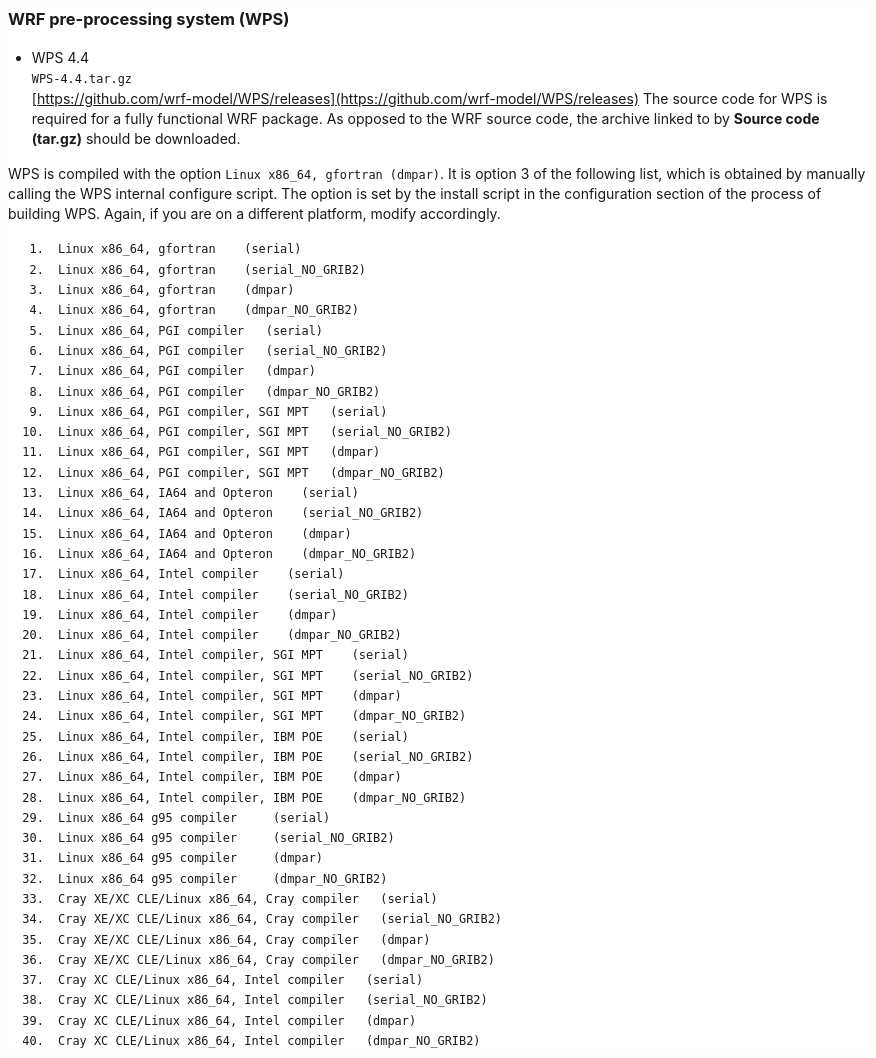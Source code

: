 
### WRF pre-processing system (WPS)

- WPS 4.4 </br>
``WPS-4.4.tar.gz`` </br>
[https://github.com/wrf-model/WPS/releases](https://github.com/wrf-model/WPS/releases)
The source code for WPS is required for a fully functional WRF package. As opposed to the WRF source code, the archive linked to by **Source code (tar.gz)** should be downloaded.

WPS is compiled with the option ``Linux x86_64, gfortran (dmpar)``. It is option 3 of the following list, which is obtained by manually calling the WPS internal configure script. The option is set by the install script in the configuration section of the process of building WPS. Again, if you are on a different platform, modify accordingly.
```
   1.  Linux x86_64, gfortran    (serial)
   2.  Linux x86_64, gfortran    (serial_NO_GRIB2)
   3.  Linux x86_64, gfortran    (dmpar)
   4.  Linux x86_64, gfortran    (dmpar_NO_GRIB2)
   5.  Linux x86_64, PGI compiler   (serial)
   6.  Linux x86_64, PGI compiler   (serial_NO_GRIB2)
   7.  Linux x86_64, PGI compiler   (dmpar)
   8.  Linux x86_64, PGI compiler   (dmpar_NO_GRIB2)
   9.  Linux x86_64, PGI compiler, SGI MPT   (serial)
  10.  Linux x86_64, PGI compiler, SGI MPT   (serial_NO_GRIB2)
  11.  Linux x86_64, PGI compiler, SGI MPT   (dmpar)
  12.  Linux x86_64, PGI compiler, SGI MPT   (dmpar_NO_GRIB2)
  13.  Linux x86_64, IA64 and Opteron    (serial)
  14.  Linux x86_64, IA64 and Opteron    (serial_NO_GRIB2)
  15.  Linux x86_64, IA64 and Opteron    (dmpar)
  16.  Linux x86_64, IA64 and Opteron    (dmpar_NO_GRIB2)
  17.  Linux x86_64, Intel compiler    (serial)
  18.  Linux x86_64, Intel compiler    (serial_NO_GRIB2)
  19.  Linux x86_64, Intel compiler    (dmpar)
  20.  Linux x86_64, Intel compiler    (dmpar_NO_GRIB2)
  21.  Linux x86_64, Intel compiler, SGI MPT    (serial)
  22.  Linux x86_64, Intel compiler, SGI MPT    (serial_NO_GRIB2)
  23.  Linux x86_64, Intel compiler, SGI MPT    (dmpar)
  24.  Linux x86_64, Intel compiler, SGI MPT    (dmpar_NO_GRIB2)
  25.  Linux x86_64, Intel compiler, IBM POE    (serial)
  26.  Linux x86_64, Intel compiler, IBM POE    (serial_NO_GRIB2)
  27.  Linux x86_64, Intel compiler, IBM POE    (dmpar)
  28.  Linux x86_64, Intel compiler, IBM POE    (dmpar_NO_GRIB2)
  29.  Linux x86_64 g95 compiler     (serial)
  30.  Linux x86_64 g95 compiler     (serial_NO_GRIB2)
  31.  Linux x86_64 g95 compiler     (dmpar)
  32.  Linux x86_64 g95 compiler     (dmpar_NO_GRIB2)
  33.  Cray XE/XC CLE/Linux x86_64, Cray compiler   (serial)
  34.  Cray XE/XC CLE/Linux x86_64, Cray compiler   (serial_NO_GRIB2)
  35.  Cray XE/XC CLE/Linux x86_64, Cray compiler   (dmpar)
  36.  Cray XE/XC CLE/Linux x86_64, Cray compiler   (dmpar_NO_GRIB2)
  37.  Cray XC CLE/Linux x86_64, Intel compiler   (serial)
  38.  Cray XC CLE/Linux x86_64, Intel compiler   (serial_NO_GRIB2)
  39.  Cray XC CLE/Linux x86_64, Intel compiler   (dmpar)
  40.  Cray XC CLE/Linux x86_64, Intel compiler   (dmpar_NO_GRIB2)
```
